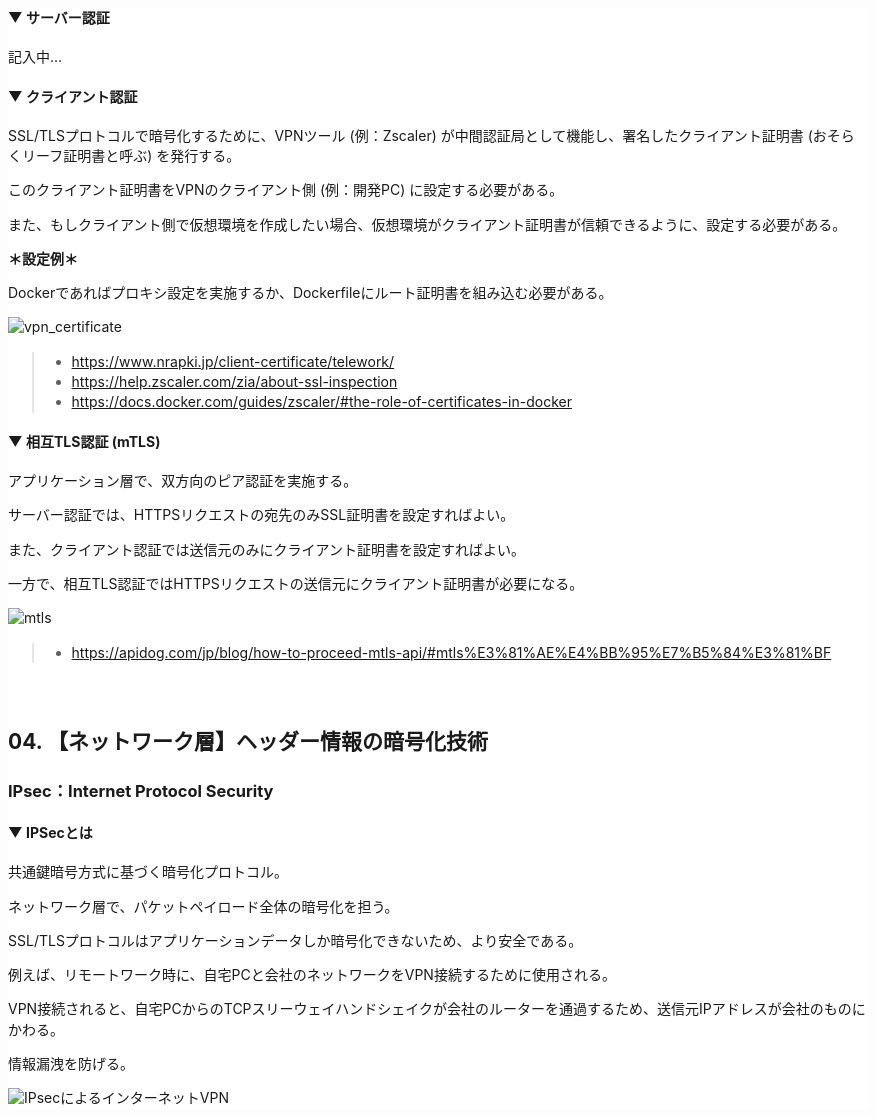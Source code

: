 #### ▼ サーバー認証

記入中...

#### ▼ クライアント認証

SSL/TLSプロトコルで暗号化するために、VPNツール (例：Zscaler) が中間認証局として機能し、署名したクライアント証明書 (おそらくリーフ証明書と呼ぶ) を発行する。

このクライアント証明書をVPNのクライアント側 (例：開発PC) に設定する必要がある。

また、もしクライアント側で仮想環境を作成したい場合、仮想環境がクライアント証明書が信頼できるように、設定する必要がある。

**＊設定例＊**

Dockerであればプロキシ設定を実施するか、Dockerfileにルート証明書を組み込む必要がある。

![vpn_certificate](https://raw.githubusercontent.com/hiroki-it/tech-notebook-images/master/images/vpn_certificate.png)

> - https://www.nrapki.jp/client-certificate/telework/
> - https://help.zscaler.com/zia/about-ssl-inspection
> - https://docs.docker.com/guides/zscaler/#the-role-of-certificates-in-docker

#### ▼ 相互TLS認証 (mTLS)

アプリケーション層で、双方向のピア認証を実施する。

サーバー認証では、HTTPSリクエストの宛先のみSSL証明書を設定すればよい。

また、クライアント認証では送信元のみにクライアント証明書を設定すればよい。

一方で、相互TLS認証ではHTTPSリクエストの送信元にクライアント証明書が必要になる。

![mtls](https://raw.githubusercontent.com/hiroki-it/tech-notebook-images/master/images/mtls.png)

> - https://apidog.com/jp/blog/how-to-proceed-mtls-api/#mtls%E3%81%AE%E4%BB%95%E7%B5%84%E3%81%BF

<br>

## 04. 【ネットワーク層】ヘッダー情報の暗号化技術

### IPsec：Internet Protocol Security

#### ▼ IPSecとは

共通鍵暗号方式に基づく暗号化プロトコル。

ネットワーク層で、パケットペイロード全体の暗号化を担う。

SSL/TLSプロトコルはアプリケーションデータしか暗号化できないため、より安全である。

例えば、リモートワーク時に、自宅PCと会社のネットワークをVPN接続するために使用される。

VPN接続されると、自宅PCからのTCPスリーウェイハンドシェイクが会社のルーターを通過するため、送信元IPアドレスが会社のものにかわる。

情報漏洩を防げる。

![IPsecによるインターネットVPN](https://raw.githubusercontent.com/hiroki-it/tech-notebook-images/master/images/IPsecによるインターネットVPN.jpg)
